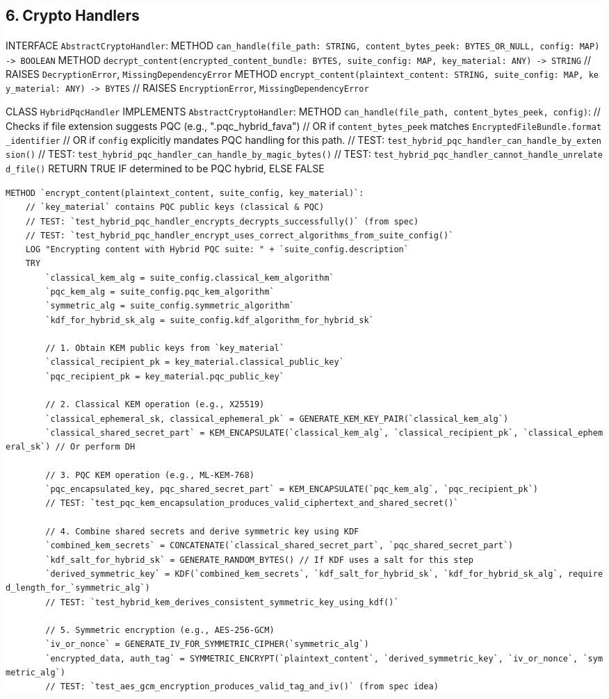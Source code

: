 ## 6. Crypto Handlers

INTERFACE `AbstractCryptoHandler`:
    METHOD `can_handle(file_path: STRING, content_bytes_peek: BYTES_OR_NULL, config: MAP) -> BOOLEAN`
    METHOD `decrypt_content(encrypted_content_bundle: BYTES, suite_config: MAP, key_material: ANY) -> STRING`
        // RAISES `DecryptionError`, `MissingDependencyError`
    METHOD `encrypt_content(plaintext_content: STRING, suite_config: MAP, key_material: ANY) -> BYTES`
        // RAISES `EncryptionError`, `MissingDependencyError`

CLASS `HybridPqcHandler` IMPLEMENTS `AbstractCryptoHandler`:
    METHOD `can_handle(file_path, content_bytes_peek, config)`:
        // Checks if file extension suggests PQC (e.g., ".pqc_hybrid_fava")
        // OR if `content_bytes_peek` matches `EncryptedFileBundle.format_identifier`
        // OR if `config` explicitly mandates PQC handling for this path.
        // TEST: `test_hybrid_pqc_handler_can_handle_by_extension()`
        // TEST: `test_hybrid_pqc_handler_can_handle_by_magic_bytes()`
        // TEST: `test_hybrid_pqc_handler_cannot_handle_unrelated_file()`
        RETURN TRUE IF determined to be PQC hybrid, ELSE FALSE

    METHOD `encrypt_content(plaintext_content, suite_config, key_material)`:
        // `key_material` contains PQC public keys (classical & PQC)
        // TEST: `test_hybrid_pqc_handler_encrypts_decrypts_successfully()` (from spec)
        // TEST: `test_hybrid_pqc_handler_encrypt_uses_correct_algorithms_from_suite_config()`
        LOG "Encrypting content with Hybrid PQC suite: " + `suite_config.description`
        TRY
            `classical_kem_alg = suite_config.classical_kem_algorithm`
            `pqc_kem_alg = suite_config.pqc_kem_algorithm`
            `symmetric_alg = suite_config.symmetric_algorithm`
            `kdf_for_hybrid_sk_alg = suite_config.kdf_algorithm_for_hybrid_sk`

            // 1. Obtain KEM public keys from `key_material`
            `classical_recipient_pk = key_material.classical_public_key`
            `pqc_recipient_pk = key_material.pqc_public_key`

            // 2. Classical KEM operation (e.g., X25519)
            `classical_ephemeral_sk, classical_ephemeral_pk` = GENERATE_KEM_KEY_PAIR(`classical_kem_alg`)
            `classical_shared_secret_part` = KEM_ENCAPSULATE(`classical_kem_alg`, `classical_recipient_pk`, `classical_ephemeral_sk`) // Or perform DH

            // 3. PQC KEM operation (e.g., ML-KEM-768)
            `pqc_encapsulated_key, pqc_shared_secret_part` = KEM_ENCAPSULATE(`pqc_kem_alg`, `pqc_recipient_pk`)
            // TEST: `test_pqc_kem_encapsulation_produces_valid_ciphertext_and_shared_secret()`

            // 4. Combine shared secrets and derive symmetric key using KDF
            `combined_kem_secrets` = CONCATENATE(`classical_shared_secret_part`, `pqc_shared_secret_part`)
            `kdf_salt_for_hybrid_sk` = GENERATE_RANDOM_BYTES() // If KDF uses a salt for this step
            `derived_symmetric_key` = KDF(`combined_kem_secrets`, `kdf_salt_for_hybrid_sk`, `kdf_for_hybrid_sk_alg`, required_length_for_`symmetric_alg`)
            // TEST: `test_hybrid_kem_derives_consistent_symmetric_key_using_kdf()`

            // 5. Symmetric encryption (e.g., AES-256-GCM)
            `iv_or_nonce` = GENERATE_IV_FOR_SYMMETRIC_CIPHER(`symmetric_alg`)
            `encrypted_data, auth_tag` = SYMMETRIC_ENCRYPT(`plaintext_content`, `derived_symmetric_key`, `iv_or_nonce`, `symmetric_alg`)
            // TEST: `test_aes_gcm_encryption_produces_valid_tag_and_iv()` (from spec idea)
